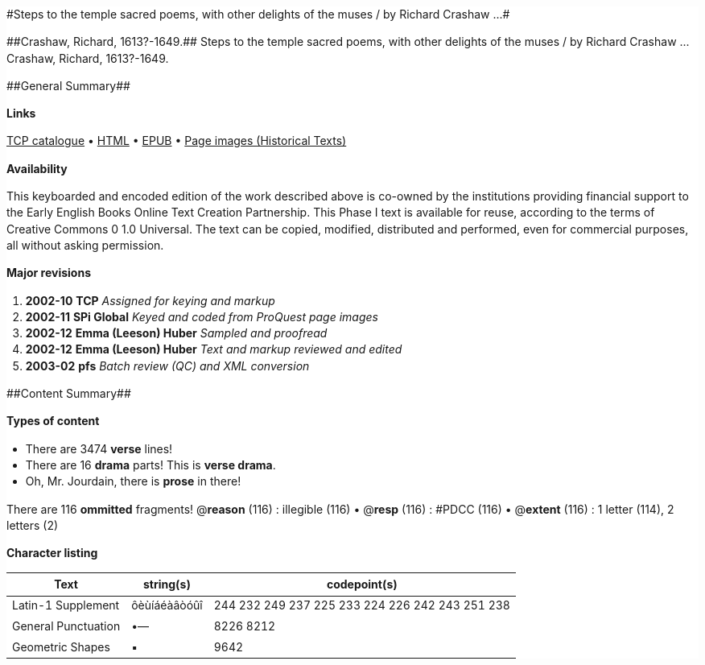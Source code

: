 #Steps to the temple sacred poems, with other delights of the muses / by Richard Crashaw ...#

##Crashaw, Richard, 1613?-1649.##
Steps to the temple sacred poems, with other delights of the muses / by Richard Crashaw ...
Crashaw, Richard, 1613?-1649.

##General Summary##

**Links**

[TCP catalogue](http://www.ota.ox.ac.uk/tcp/)  • 
[HTML](http://tei.it.ox.ac.uk/tcp/Texts-HTML/free/A34/A34930.html)  • 
[EPUB](http://tei.it.ox.ac.uk/tcp/Texts-EPUB/free/A34/A34930.epub) • 
[Page images (Historical Texts)](https://data.historicaltexts.jisc.ac.uk/view?pubId=eebo-11699679e&pageId=eebo-11699679e-48254-1)

**Availability**

This keyboarded and encoded edition of the
	       work described above is co-owned by the institutions
	       providing financial support to the Early English Books
	       Online Text Creation Partnership. This Phase I text is
	       available for reuse, according to the terms of Creative
	       Commons 0 1.0 Universal. The text can be copied,
	       modified, distributed and performed, even for
	       commercial purposes, all without asking permission.

**Major revisions**

1. __2002-10__ __TCP__ *Assigned for keying and markup*
1. __2002-11__ __SPi Global__ *Keyed and coded from ProQuest page images*
1. __2002-12__ __Emma (Leeson) Huber__ *Sampled and proofread*
1. __2002-12__ __Emma (Leeson) Huber__ *Text and markup reviewed and edited*
1. __2003-02__ __pfs__ *Batch review (QC) and XML conversion*

##Content Summary##

**Types of content**

  * There are 3474 **verse** lines!
  * There are 16 **drama** parts! This is **verse drama**.
  * Oh, Mr. Jourdain, there is **prose** in there!

There are 116 **ommitted** fragments! 
 @__reason__ (116) : illegible (116)  •  @__resp__ (116) : #PDCC (116)  •  @__extent__ (116) : 1 letter (114), 2 letters (2)

**Character listing**


|Text|string(s)|codepoint(s)|
|---|---|---|
|Latin-1 Supplement|ôèùíáéàâòóûî|244 232 249 237 225 233 224 226 242 243 251 238|
|General Punctuation|•—|8226 8212|
|Geometric Shapes|▪|9642|
